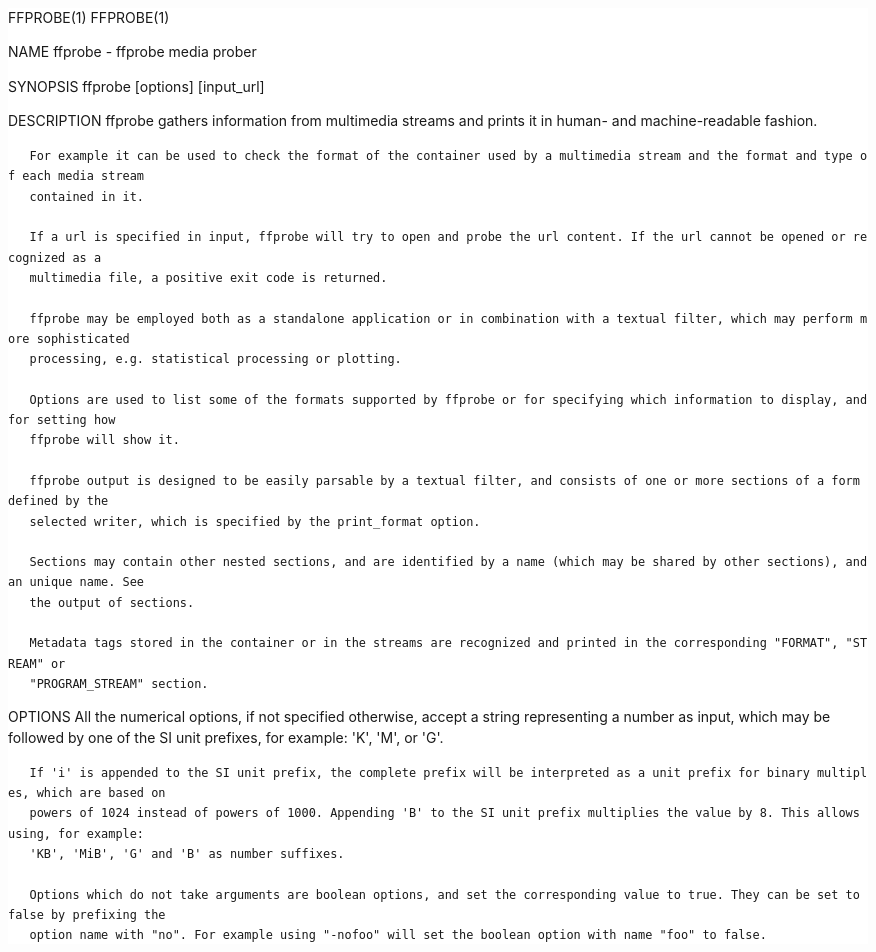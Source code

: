FFPROBE(1)                                                                                                                              FFPROBE(1)

NAME
       ffprobe - ffprobe media prober

SYNOPSIS
       ffprobe [options] [input_url]

DESCRIPTION
       ffprobe gathers information from multimedia streams and prints it in human- and machine-readable fashion.

       For example it can be used to check the format of the container used by a multimedia stream and the format and type of each media stream
       contained in it.

       If a url is specified in input, ffprobe will try to open and probe the url content. If the url cannot be opened or recognized as a
       multimedia file, a positive exit code is returned.

       ffprobe may be employed both as a standalone application or in combination with a textual filter, which may perform more sophisticated
       processing, e.g. statistical processing or plotting.

       Options are used to list some of the formats supported by ffprobe or for specifying which information to display, and for setting how
       ffprobe will show it.

       ffprobe output is designed to be easily parsable by a textual filter, and consists of one or more sections of a form defined by the
       selected writer, which is specified by the print_format option.

       Sections may contain other nested sections, and are identified by a name (which may be shared by other sections), and an unique name. See
       the output of sections.

       Metadata tags stored in the container or in the streams are recognized and printed in the corresponding "FORMAT", "STREAM" or
       "PROGRAM_STREAM" section.

OPTIONS
       All the numerical options, if not specified otherwise, accept a string representing a number as input, which may be followed by one of the
       SI unit prefixes, for example: 'K', 'M', or 'G'.

       If 'i' is appended to the SI unit prefix, the complete prefix will be interpreted as a unit prefix for binary multiples, which are based on
       powers of 1024 instead of powers of 1000. Appending 'B' to the SI unit prefix multiplies the value by 8. This allows using, for example:
       'KB', 'MiB', 'G' and 'B' as number suffixes.

       Options which do not take arguments are boolean options, and set the corresponding value to true. They can be set to false by prefixing the
       option name with "no". For example using "-nofoo" will set the boolean option with name "foo" to false.
